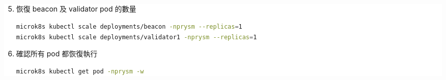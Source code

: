 5. 恢復 beacon 及 validator pod 的數量

    ```bash
    microk8s kubectl scale deployments/beacon -nprysm --replicas=1
    microk8s kubectl scale deployments/validator1 -nprysm --replicas=1
    ```

6. 確認所有 pod 都恢復執行

    ```bash
    microk8s kubectl get pod -nprysm -w
    ```
